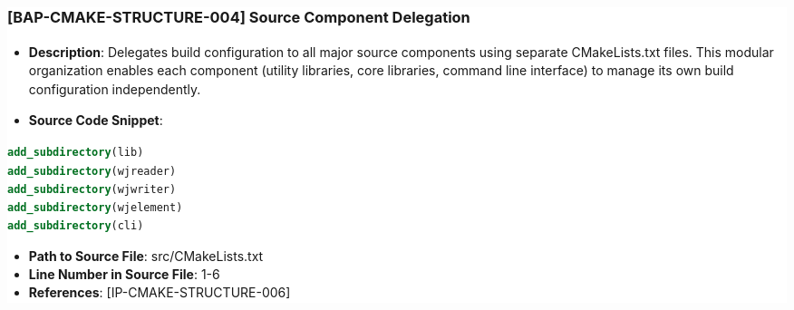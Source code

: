 ### [BAP-CMAKE-STRUCTURE-004] Source Component Delegation
- **Description**: Delegates build configuration to all major source components using separate CMakeLists.txt files. This modular organization enables each component (utility libraries, core libraries, command line interface) to manage its own build configuration independently.

- **Source Code Snippet**:
```cmake
add_subdirectory(lib)
add_subdirectory(wjreader)
add_subdirectory(wjwriter)
add_subdirectory(wjelement)
add_subdirectory(cli)
```

- **Path to Source File**: src/CMakeLists.txt
- **Line Number in Source File**: 1-6
- **References**: [IP-CMAKE-STRUCTURE-006]
